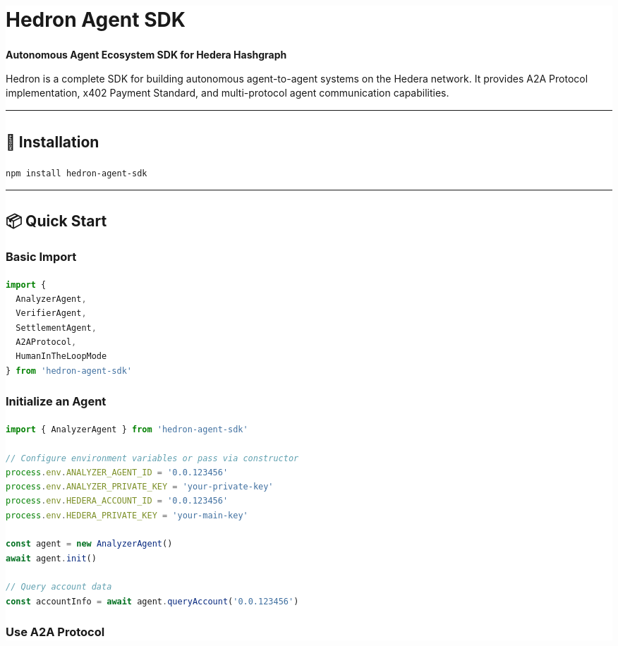 # Hedron Agent SDK

**Autonomous Agent Ecosystem SDK for Hedera Hashgraph**

Hedron is a complete SDK for building autonomous agent-to-agent systems on the Hedera network. It provides A2A Protocol implementation, x402 Payment Standard, and multi-protocol agent communication capabilities.

---

## 🚀 Installation

```bash
npm install hedron-agent-sdk
```

---

## 📦 Quick Start

### Basic Import

```typescript
import { 
  AnalyzerAgent, 
  VerifierAgent, 
  SettlementAgent,
  A2AProtocol,
  HumanInTheLoopMode 
} from 'hedron-agent-sdk'
```

### Initialize an Agent

```typescript
import { AnalyzerAgent } from 'hedron-agent-sdk'

// Configure environment variables or pass via constructor
process.env.ANALYZER_AGENT_ID = '0.0.123456'
process.env.ANALYZER_PRIVATE_KEY = 'your-private-key'
process.env.HEDERA_ACCOUNT_ID = '0.0.123456'
process.env.HEDERA_PRIVATE_KEY = 'your-main-key'

const agent = new AnalyzerAgent()
await agent.init()

// Query account data
const accountInfo = await agent.queryAccount('0.0.123456')
```

### Use A2A Protocol
